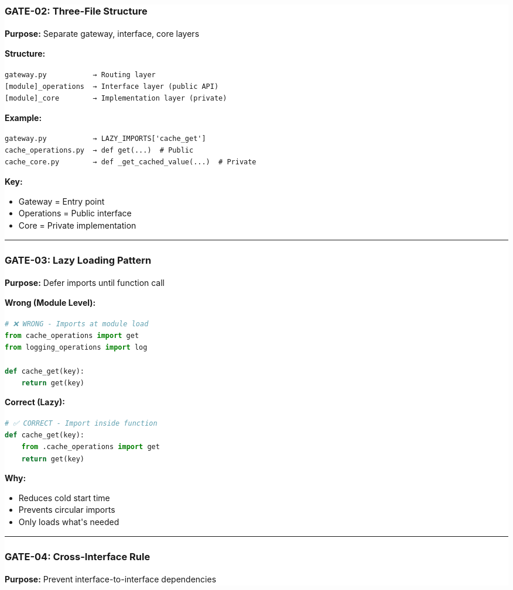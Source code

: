 
### GATE-02: Three-File Structure
**Purpose:** Separate gateway, interface, core layers

**Structure:**
```
gateway.py           → Routing layer
[module]_operations  → Interface layer (public API)
[module]_core        → Implementation layer (private)
```

**Example:**
```
gateway.py           → LAZY_IMPORTS['cache_get']
cache_operations.py  → def get(...)  # Public
cache_core.py        → def _get_cached_value(...)  # Private
```

**Key:**
- Gateway = Entry point
- Operations = Public interface
- Core = Private implementation

---

### GATE-03: Lazy Loading Pattern
**Purpose:** Defer imports until function call

**Wrong (Module Level):**
```python
# ❌ WRONG - Imports at module load
from cache_operations import get
from logging_operations import log

def cache_get(key):
    return get(key)
```

**Correct (Lazy):**
```python
# ✅ CORRECT - Import inside function
def cache_get(key):
    from .cache_operations import get
    return get(key)
```

**Why:**
- Reduces cold start time
- Prevents circular imports
- Only loads what's needed

---

### GATE-04: Cross-Interface Rule
**Purpose:** Prevent interface-to-interface dependencies
